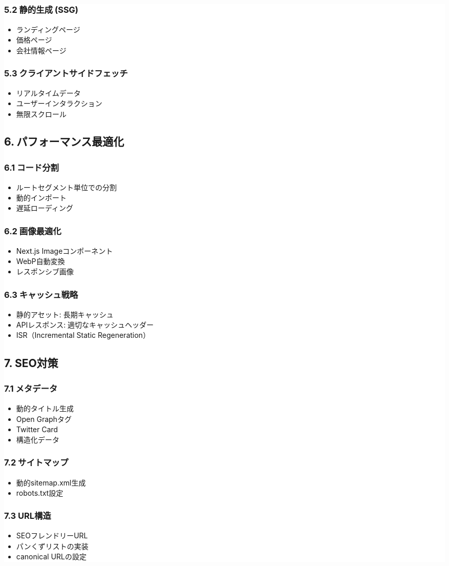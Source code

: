 ### 5.2 静的生成 (SSG)
- ランディングページ
- 価格ページ
- 会社情報ページ

### 5.3 クライアントサイドフェッチ
- リアルタイムデータ
- ユーザーインタラクション
- 無限スクロール

## 6. パフォーマンス最適化

### 6.1 コード分割
- ルートセグメント単位での分割
- 動的インポート
- 遅延ローディング

### 6.2 画像最適化
- Next.js Imageコンポーネント
- WebP自動変換
- レスポンシブ画像

### 6.3 キャッシュ戦略
- 静的アセット: 長期キャッシュ
- APIレスポンス: 適切なキャッシュヘッダー
- ISR（Incremental Static Regeneration）

## 7. SEO対策

### 7.1 メタデータ
- 動的タイトル生成
- Open Graphタグ
- Twitter Card
- 構造化データ

### 7.2 サイトマップ
- 動的sitemap.xml生成
- robots.txt設定

### 7.3 URL構造
- SEOフレンドリーURL
- パンくずリストの実装
- canonical URLの設定